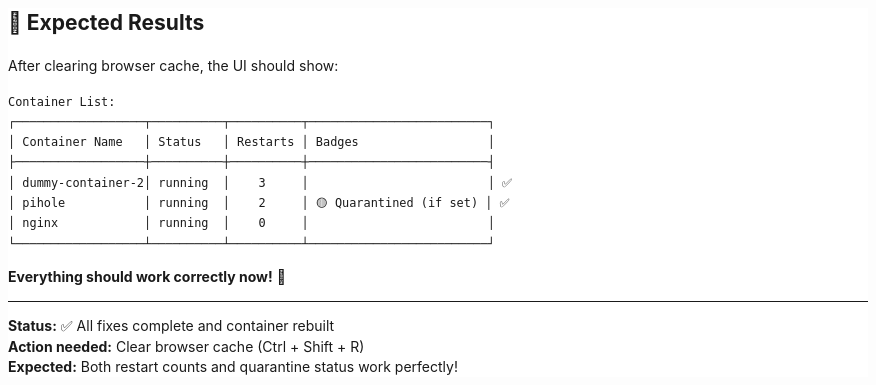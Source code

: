 
## 🎉 Expected Results

After clearing browser cache, the UI should show:

```
Container List:
┌──────────────────┬──────────┬──────────┬─────────────────────────┐
│ Container Name   │ Status   │ Restarts │ Badges                  │
├──────────────────┼──────────┼──────────┼─────────────────────────┤
│ dummy-container-2│ running  │    3     │                         │ ✅
│ pihole           │ running  │    2     │ 🟡 Quarantined (if set) │ ✅
│ nginx            │ running  │    0     │                         │
└──────────────────┴──────────┴──────────┴─────────────────────────┘
```

**Everything should work correctly now!** 🎉

---

**Status:** ✅ All fixes complete and container rebuilt  
**Action needed:** Clear browser cache (Ctrl + Shift + R)  
**Expected:** Both restart counts and quarantine status work perfectly!

